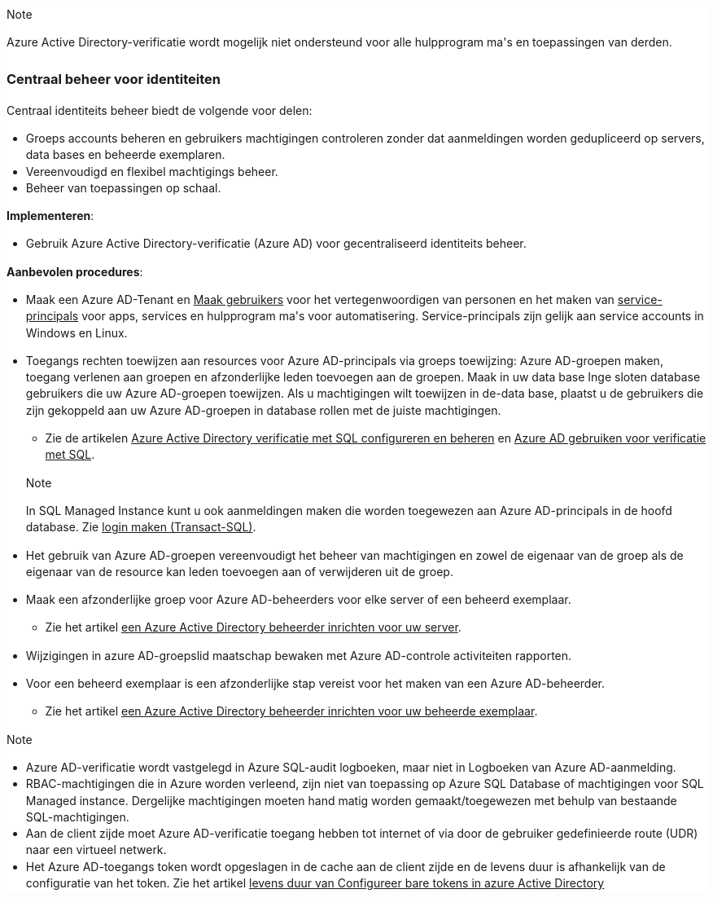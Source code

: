 > [!NOTE]
> Azure Active Directory-verificatie wordt mogelijk niet ondersteund voor alle hulpprogram ma's en toepassingen van derden.

### <a name="central-management-for-identities"></a>Centraal beheer voor identiteiten

Centraal identiteits beheer biedt de volgende voor delen:

- Groeps accounts beheren en gebruikers machtigingen controleren zonder dat aanmeldingen worden gedupliceerd op servers, data bases en beheerde exemplaren.
- Vereenvoudigd en flexibel machtigings beheer.
- Beheer van toepassingen op schaal.

**Implementeren**:

- Gebruik Azure Active Directory-verificatie (Azure AD) voor gecentraliseerd identiteits beheer.

**Aanbevolen procedures**:

- Maak een Azure AD-Tenant en [Maak gebruikers](../../active-directory/fundamentals/add-users-azure-active-directory.md) voor het vertegenwoordigen van personen en het maken van [service-principals](../../active-directory/develop/app-objects-and-service-principals.md) voor apps, services en hulpprogram ma's voor automatisering. Service-principals zijn gelijk aan service accounts in Windows en Linux.

- Toegangs rechten toewijzen aan resources voor Azure AD-principals via groeps toewijzing: Azure AD-groepen maken, toegang verlenen aan groepen en afzonderlijke leden toevoegen aan de groepen. Maak in uw data base Inge sloten database gebruikers die uw Azure AD-groepen toewijzen. Als u machtigingen wilt toewijzen in de-data base, plaatst u de gebruikers die zijn gekoppeld aan uw Azure AD-groepen in database rollen met de juiste machtigingen.
  - Zie de artikelen [Azure Active Directory verificatie met SQL configureren en beheren](authentication-aad-configure.md) en [Azure AD gebruiken voor verificatie met SQL](authentication-aad-overview.md).
  > [!NOTE]
  > In SQL Managed Instance kunt u ook aanmeldingen maken die worden toegewezen aan Azure AD-principals in de hoofd database. Zie [login maken (Transact-SQL)](https://docs.microsoft.com/sql/t-sql/statements/create-login-transact-sql?view=azuresqldb-mi-current).

- Het gebruik van Azure AD-groepen vereenvoudigt het beheer van machtigingen en zowel de eigenaar van de groep als de eigenaar van de resource kan leden toevoegen aan of verwijderen uit de groep.

- Maak een afzonderlijke groep voor Azure AD-beheerders voor elke server of een beheerd exemplaar.

  - Zie het artikel [een Azure Active Directory beheerder inrichten voor uw server](authentication-aad-configure.md#provision-azure-ad-admin-sql-database).

- Wijzigingen in azure AD-groepslid maatschap bewaken met Azure AD-controle activiteiten rapporten.

- Voor een beheerd exemplaar is een afzonderlijke stap vereist voor het maken van een Azure AD-beheerder.
  - Zie het artikel [een Azure Active Directory beheerder inrichten voor uw beheerde exemplaar](authentication-aad-configure.md#provision-azure-ad-admin-sql-managed-instance).

> [!NOTE]
>
> - Azure AD-verificatie wordt vastgelegd in Azure SQL-audit logboeken, maar niet in Logboeken van Azure AD-aanmelding.
> - RBAC-machtigingen die in Azure worden verleend, zijn niet van toepassing op Azure SQL Database of machtigingen voor SQL Managed instance. Dergelijke machtigingen moeten hand matig worden gemaakt/toegewezen met behulp van bestaande SQL-machtigingen.
> - Aan de client zijde moet Azure AD-verificatie toegang hebben tot internet of via door de gebruiker gedefinieerde route (UDR) naar een virtueel netwerk.
> - Het Azure AD-toegangs token wordt opgeslagen in de cache aan de client zijde en de levens duur is afhankelijk van de configuratie van het token. Zie het artikel [levens duur van Configureer bare tokens in azure Active Directory](../../active-directory/develop/active-directory-configurable-token-lifetimes.md)
